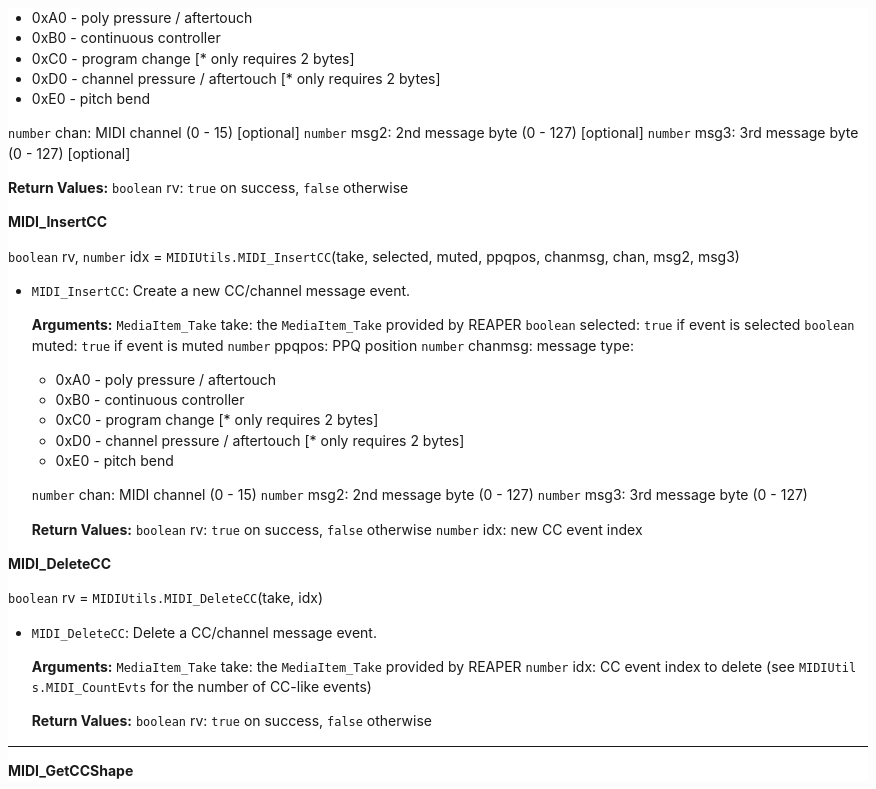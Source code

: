   * 0xA0 - poly pressure / aftertouch
  * 0xB0 - continuous controller
  * 0xC0 - program change [* only requires 2 bytes]
  * 0xD0 - channel pressure / aftertouch [* only requires 2 bytes]
  * 0xE0 - pitch bend

  `number` chan: MIDI channel (0 - 15) [optional]
  `number` msg2: 2nd message byte (0 - 127) [optional]
  `number` msg3: 3rd message byte (0 - 127) [optional]

  **Return Values:**
  `boolean` rv: `true` on success, `false` otherwise

**MIDI_InsertCC**

`boolean` rv, `number` idx =
	`MIDIUtils.MIDI_InsertCC`(take, selected, muted, ppqpos, chanmsg, chan, msg2, msg3)

- `MIDI_InsertCC`: Create a new CC/channel message event.

  **Arguments:**
  `MediaItem_Take` take: the `MediaItem_Take` provided by REAPER
  `boolean` selected: `true` if event is selected
  `boolean` muted: `true` if event is muted
  `number` ppqpos: PPQ position
  `number` chanmsg: message type:

  * 0xA0 - poly pressure / aftertouch
  * 0xB0 - continuous controller
  * 0xC0 - program change [* only requires 2 bytes]
  * 0xD0 - channel pressure / aftertouch [* only requires 2 bytes]
  * 0xE0 - pitch bend

  `number` chan: MIDI channel (0 - 15)
  `number` msg2: 2nd message byte (0 - 127)
  `number` msg3: 3rd message byte (0 - 127)

  **Return Values:**
  `boolean` rv: `true` on success, `false` otherwise
  `number` idx: new CC event index

**MIDI_DeleteCC**

`boolean` rv =
	`MIDIUtils.MIDI_DeleteCC`(take, idx)

- `MIDI_DeleteCC`: Delete a CC/channel message event.

  **Arguments:**
  `MediaItem_Take` take: the `MediaItem_Take` provided by REAPER
  `number` idx: CC event index to delete (see `MIDIUtils.MIDI_CountEvts` for the  number of CC-like events)

  **Return Values:**
  `boolean` rv: `true` on success, `false` otherwise

-------------------------------------------------------------------------
**MIDI_GetCCShape**
